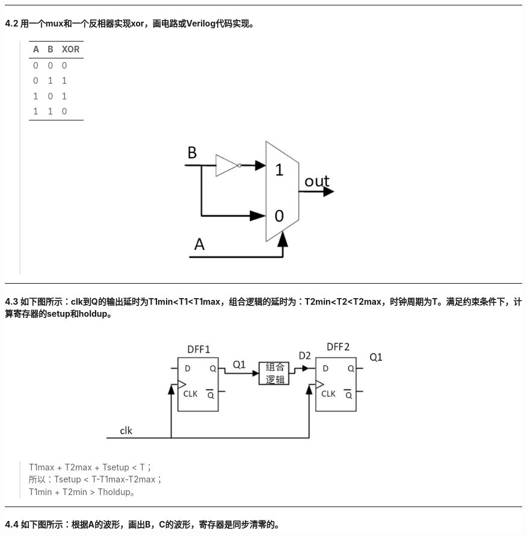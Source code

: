 ----

#### 4.2 用一个mux和一个反相器实现xor，画电路或Verilog代码实现。

> | A | B | XOR |
> | --- | --- | --- |
> | 0 | 0 | 0 |
> | 0 | 1 | 1 |
> | 1 | 0 | 1 |
> | 1 | 1 | 0 |
>
> ![18](https://raw.githubusercontent.com/Verdvana/Verdvana.github.io/master/_posts/2020届IC企业校招部分笔试题/18.jpg) 

----

#### 4.3 如下图所示：clk到Q的输出延时为T1min<T1<T1max，组合逻辑的延时为：T2min<T2<T2max，时钟周期为T。满足约束条件下，计算寄存器的setup和holdup。

![19](https://raw.githubusercontent.com/Verdvana/Verdvana.github.io/master/_posts/2020届IC企业校招部分笔试题/19.jpg) 

> T1max + T2max + Tsetup < T；        
> 所以：Tsetup < T-T1max-T2max；     
> T1min + T2min > Tholdup。

----

#### 4.4 如下图所示：根据A的波形，画出B，C的波形，寄存器是同步清零的。

